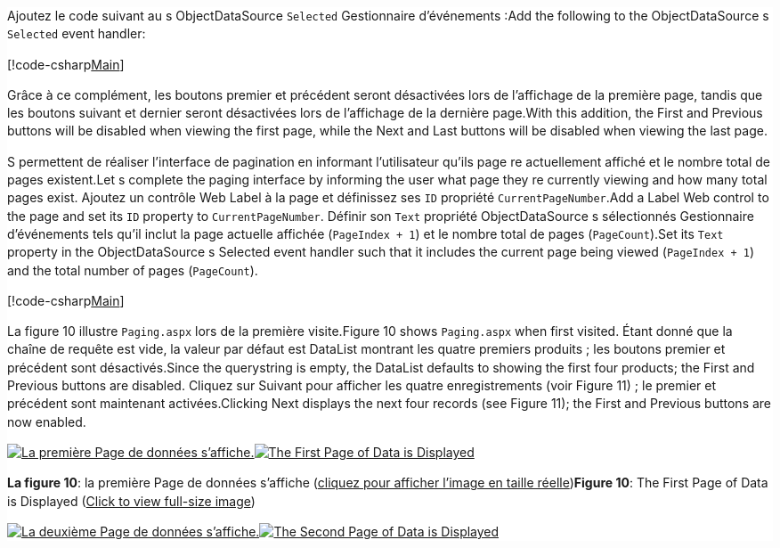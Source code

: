 <span data-ttu-id="5f675-251">Ajoutez le code suivant au s ObjectDataSource `Selected` Gestionnaire d’événements :</span><span class="sxs-lookup"><span data-stu-id="5f675-251">Add the following to the ObjectDataSource s `Selected` event handler:</span></span>


[!code-csharp[Main](paging-report-data-in-a-datalist-or-repeater-control-cs/samples/sample9.cs)]

<span data-ttu-id="5f675-252">Grâce à ce complément, les boutons premier et précédent seront désactivées lors de l’affichage de la première page, tandis que les boutons suivant et dernier seront désactivées lors de l’affichage de la dernière page.</span><span class="sxs-lookup"><span data-stu-id="5f675-252">With this addition, the First and Previous buttons will be disabled when viewing the first page, while the Next and Last buttons will be disabled when viewing the last page.</span></span>

<span data-ttu-id="5f675-253">S permettent de réaliser l’interface de pagination en informant l’utilisateur qu’ils page re actuellement affiché et le nombre total de pages existent.</span><span class="sxs-lookup"><span data-stu-id="5f675-253">Let s complete the paging interface by informing the user what page they re currently viewing and how many total pages exist.</span></span> <span data-ttu-id="5f675-254">Ajoutez un contrôle Web Label à la page et définissez ses `ID` propriété `CurrentPageNumber`.</span><span class="sxs-lookup"><span data-stu-id="5f675-254">Add a Label Web control to the page and set its `ID` property to `CurrentPageNumber`.</span></span> <span data-ttu-id="5f675-255">Définir son `Text` propriété ObjectDataSource s sélectionnés Gestionnaire d’événements tels qu’il inclut la page actuelle affichée (`PageIndex + 1`) et le nombre total de pages (`PageCount`).</span><span class="sxs-lookup"><span data-stu-id="5f675-255">Set its `Text` property in the ObjectDataSource s Selected event handler such that it includes the current page being viewed (`PageIndex + 1`) and the total number of pages (`PageCount`).</span></span>


[!code-csharp[Main](paging-report-data-in-a-datalist-or-repeater-control-cs/samples/sample10.cs)]

<span data-ttu-id="5f675-256">La figure 10 illustre `Paging.aspx` lors de la première visite.</span><span class="sxs-lookup"><span data-stu-id="5f675-256">Figure 10 shows `Paging.aspx` when first visited.</span></span> <span data-ttu-id="5f675-257">Étant donné que la chaîne de requête est vide, la valeur par défaut est DataList montrant les quatre premiers produits ; les boutons premier et précédent sont désactivés.</span><span class="sxs-lookup"><span data-stu-id="5f675-257">Since the querystring is empty, the DataList defaults to showing the first four products; the First and Previous buttons are disabled.</span></span> <span data-ttu-id="5f675-258">Cliquez sur Suivant pour afficher les quatre enregistrements (voir Figure 11) ; le premier et précédent sont maintenant activées.</span><span class="sxs-lookup"><span data-stu-id="5f675-258">Clicking Next displays the next four records (see Figure 11); the First and Previous buttons are now enabled.</span></span>


<span data-ttu-id="5f675-259">[![La première Page de données s’affiche.](paging-report-data-in-a-datalist-or-repeater-control-cs/_static/image23.png)](paging-report-data-in-a-datalist-or-repeater-control-cs/_static/image22.png)</span><span class="sxs-lookup"><span data-stu-id="5f675-259">[![The First Page of Data is Displayed](paging-report-data-in-a-datalist-or-repeater-control-cs/_static/image23.png)](paging-report-data-in-a-datalist-or-repeater-control-cs/_static/image22.png)</span></span>

<span data-ttu-id="5f675-260">**La figure 10**: la première Page de données s’affiche ([cliquez pour afficher l’image en taille réelle](paging-report-data-in-a-datalist-or-repeater-control-cs/_static/image24.png))</span><span class="sxs-lookup"><span data-stu-id="5f675-260">**Figure 10**: The First Page of Data is Displayed ([Click to view full-size image](paging-report-data-in-a-datalist-or-repeater-control-cs/_static/image24.png))</span></span>


<span data-ttu-id="5f675-261">[![La deuxième Page de données s’affiche.](paging-report-data-in-a-datalist-or-repeater-control-cs/_static/image26.png)](paging-report-data-in-a-datalist-or-repeater-control-cs/_static/image25.png)</span><span class="sxs-lookup"><span data-stu-id="5f675-261">[![The Second Page of Data is Displayed](paging-report-data-in-a-datalist-or-repeater-control-cs/_static/image26.png)](paging-report-data-in-a-datalist-or-repeater-control-cs/_static/image25.png)</span></span>
